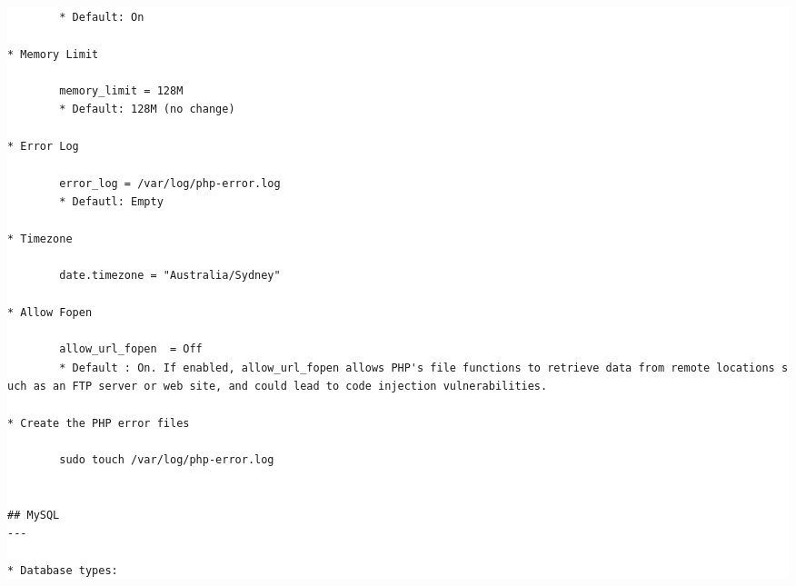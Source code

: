 ```
        * Default: On

* Memory Limit

        memory_limit = 128M
        * Default: 128M (no change)

* Error Log

        error_log = /var/log/php-error.log
        * Defautl: Empty

* Timezone

        date.timezone = "Australia/Sydney"

* Allow Fopen

        allow_url_fopen  = Off
        * Default : On. If enabled, allow_url_fopen allows PHP's file functions to retrieve data from remote locations such as an FTP server or web site, and could lead to code injection vulnerabilities.

* Create the PHP error files

        sudo touch /var/log/php-error.log


## MySQL
---

* Database types:

```
